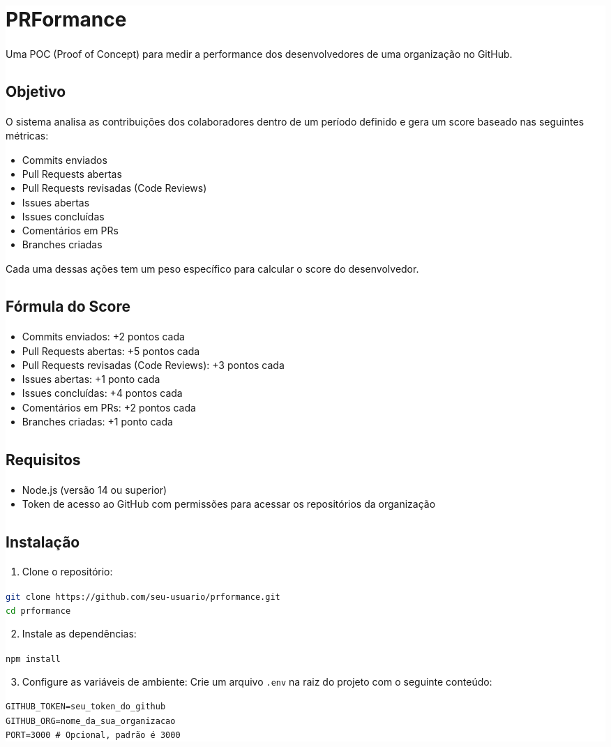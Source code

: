 # PRFormance

Uma POC (Proof of Concept) para medir a performance dos desenvolvedores de uma organização no GitHub.

## Objetivo

O sistema analisa as contribuições dos colaboradores dentro de um período definido e gera um score baseado nas seguintes métricas:
- Commits enviados
- Pull Requests abertas
- Pull Requests revisadas (Code Reviews)
- Issues abertas
- Issues concluídas
- Comentários em PRs
- Branches criadas

Cada uma dessas ações tem um peso específico para calcular o score do desenvolvedor.

## Fórmula do Score

- Commits enviados: +2 pontos cada
- Pull Requests abertas: +5 pontos cada
- Pull Requests revisadas (Code Reviews): +3 pontos cada
- Issues abertas: +1 ponto cada
- Issues concluídas: +4 pontos cada
- Comentários em PRs: +2 pontos cada
- Branches criadas: +1 ponto cada

## Requisitos

- Node.js (versão 14 ou superior)
- Token de acesso ao GitHub com permissões para acessar os repositórios da organização

## Instalação

1. Clone o repositório:
```bash
git clone https://github.com/seu-usuario/prformance.git
cd prformance
```

2. Instale as dependências:
```bash
npm install
```

3. Configure as variáveis de ambiente:
Crie um arquivo `.env` na raiz do projeto com o seguinte conteúdo:
```
GITHUB_TOKEN=seu_token_do_github
GITHUB_ORG=nome_da_sua_organizacao
PORT=3000 # Opcional, padrão é 3000
```
